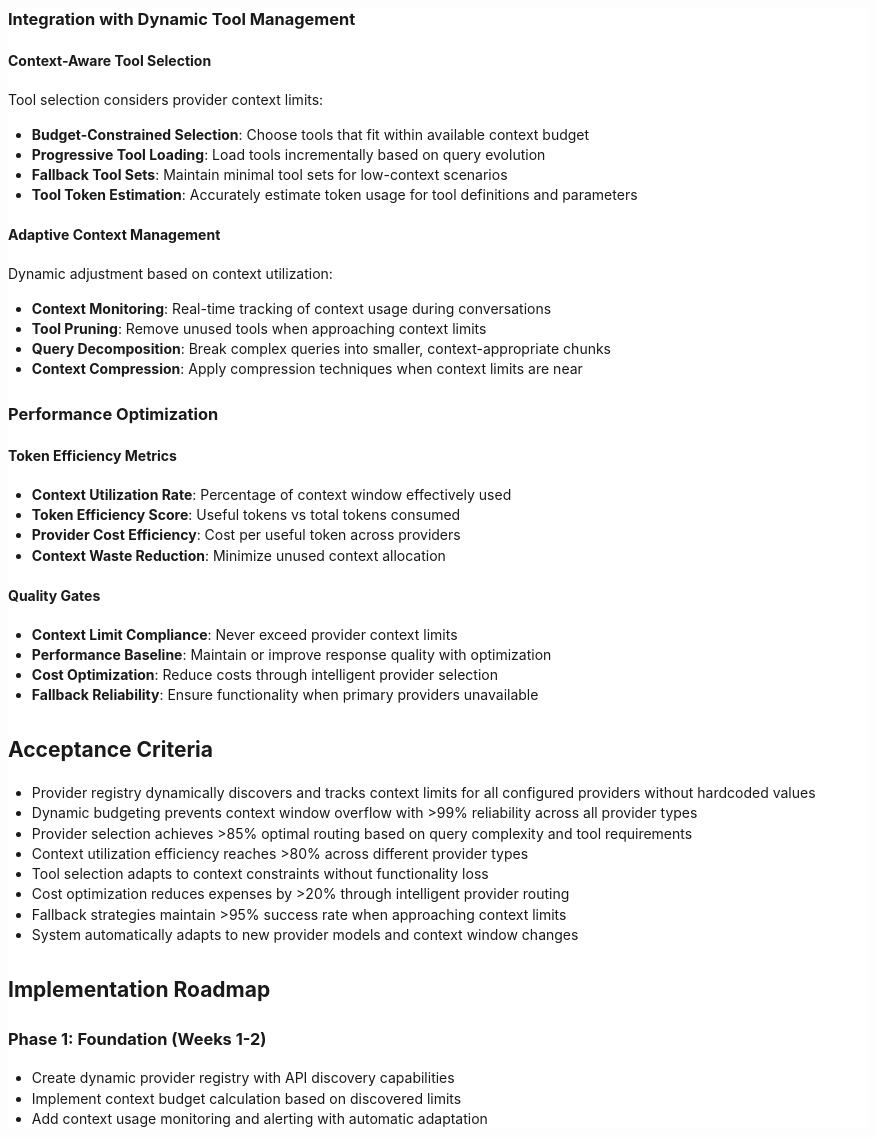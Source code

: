 ### Integration with Dynamic Tool Management

#### Context-Aware Tool Selection
Tool selection considers provider context limits:

- **Budget-Constrained Selection**: Choose tools that fit within available context budget
- **Progressive Tool Loading**: Load tools incrementally based on query evolution
- **Fallback Tool Sets**: Maintain minimal tool sets for low-context scenarios
- **Tool Token Estimation**: Accurately estimate token usage for tool definitions and parameters

#### Adaptive Context Management
Dynamic adjustment based on context utilization:

- **Context Monitoring**: Real-time tracking of context usage during conversations
- **Tool Pruning**: Remove unused tools when approaching context limits
- **Query Decomposition**: Break complex queries into smaller, context-appropriate chunks
- **Context Compression**: Apply compression techniques when context limits are near

### Performance Optimization

#### Token Efficiency Metrics
- **Context Utilization Rate**: Percentage of context window effectively used
- **Token Efficiency Score**: Useful tokens vs total tokens consumed
- **Provider Cost Efficiency**: Cost per useful token across providers
- **Context Waste Reduction**: Minimize unused context allocation

#### Quality Gates
- **Context Limit Compliance**: Never exceed provider context limits
- **Performance Baseline**: Maintain or improve response quality with optimization
- **Cost Optimization**: Reduce costs through intelligent provider selection
- **Fallback Reliability**: Ensure functionality when primary providers unavailable

## Acceptance Criteria

- Provider registry dynamically discovers and tracks context limits for all configured providers without hardcoded values
- Dynamic budgeting prevents context window overflow with >99% reliability across all provider types
- Provider selection achieves >85% optimal routing based on query complexity and tool requirements
- Context utilization efficiency reaches >80% across different provider types
- Tool selection adapts to context constraints without functionality loss
- Cost optimization reduces expenses by >20% through intelligent provider routing
- Fallback strategies maintain >95% success rate when approaching context limits
- System automatically adapts to new provider models and context window changes

## Implementation Roadmap

### Phase 1: Foundation (Weeks 1-2)
- Create dynamic provider registry with API discovery capabilities
- Implement context budget calculation based on discovered limits
- Add context usage monitoring and alerting with automatic adaptation
